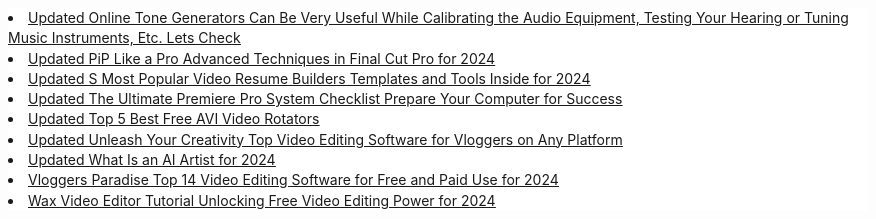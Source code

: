 <li><a href="https://ai-video-tools.techidaily.com/updated-online-tone-generators-can-be-very-useful-while-calibrating-the-audio-equipment-testing-your-hearing-or-tuning-music-instruments-etc-lets-check/"><u>Updated Online Tone Generators Can Be Very Useful While Calibrating the Audio Equipment, Testing Your Hearing or Tuning Music Instruments, Etc. Lets Check</u></a></li>
<li><a href="https://ai-video-tools.techidaily.com/updated-pip-like-a-pro-advanced-techniques-in-final-cut-pro-for-2024/"><u>Updated PiP Like a Pro Advanced Techniques in Final Cut Pro for 2024</u></a></li>
<li><a href="https://ai-video-tools.techidaily.com/updated-s-most-popular-video-resume-builders-templates-and-tools-inside-for-2024/"><u>Updated S Most Popular Video Resume Builders Templates and Tools Inside for 2024</u></a></li>
<li><a href="https://ai-video-tools.techidaily.com/updated-the-ultimate-premiere-pro-system-checklist-prepare-your-computer-for-success/"><u>Updated The Ultimate Premiere Pro System Checklist Prepare Your Computer for Success</u></a></li>
<li><a href="https://ai-video-tools.techidaily.com/updated-top-5-best-free-avi-video-rotators/"><u>Updated Top 5 Best Free AVI Video Rotators</u></a></li>
<li><a href="https://ai-video-tools.techidaily.com/updated-unleash-your-creativity-top-video-editing-software-for-vloggers-on-any-platform/"><u>Updated Unleash Your Creativity Top Video Editing Software for Vloggers on Any Platform</u></a></li>
<li><a href="https://ai-topics.techidaily.com/updated-what-is-an-ai-artist-for-2024/"><u>Updated What Is an AI Artist for 2024</u></a></li>
<li><a href="https://ai-video-tools.techidaily.com/vloggers-paradise-top-14-video-editing-software-for-free-and-paid-use-for-2024/"><u>Vloggers Paradise Top 14 Video Editing Software for Free and Paid Use for 2024</u></a></li>
<li><a href="https://ai-video-tools.techidaily.com/wax-video-editor-tutorial-unlocking-free-video-editing-power-for-2024/"><u>Wax Video Editor Tutorial Unlocking Free Video Editing Power for 2024</u></a></li>
</ul></div>

<ins class="adsbygoogle"
      style="display:block"
      data-ad-client="ca-pub-7571918770474297"
      data-ad-slot="8358498916"
      data-ad-format="auto"
      data-full-width-responsive="true"></ins>